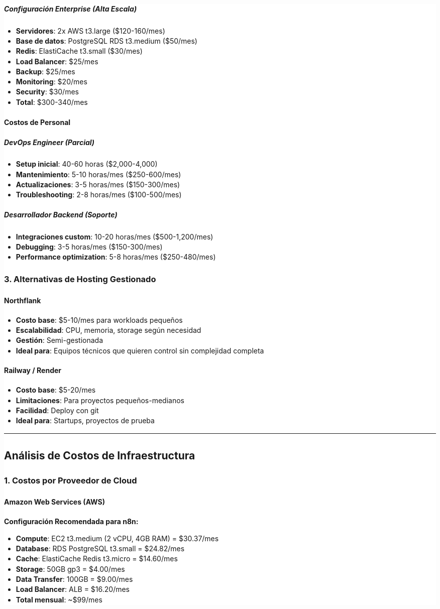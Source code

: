 ##### Configuración Enterprise (Alta Escala)
- **Servidores**: 2x AWS t3.large ($120-160/mes)
- **Base de datos**: PostgreSQL RDS t3.medium ($50/mes)
- **Redis**: ElastiCache t3.small ($30/mes)
- **Load Balancer**: $25/mes
- **Backup**: $25/mes
- **Monitoring**: $20/mes
- **Security**: $30/mes
- **Total**: $300-340/mes

#### Costos de Personal

##### DevOps Engineer (Parcial)
- **Setup inicial**: 40-60 horas ($2,000-4,000)
- **Mantenimiento**: 5-10 horas/mes ($250-600/mes)
- **Actualizaciones**: 3-5 horas/mes ($150-300/mes)
- **Troubleshooting**: 2-8 horas/mes ($100-500/mes)

##### Desarrollador Backend (Soporte)
- **Integraciones custom**: 10-20 horas/mes ($500-1,200/mes)
- **Debugging**: 3-5 horas/mes ($150-300/mes)
- **Performance optimization**: 5-8 horas/mes ($250-480/mes)

### 3. Alternativas de Hosting Gestionado

#### Northflank
- **Costo base**: $5-10/mes para workloads pequeños
- **Escalabilidad**: CPU, memoria, storage según necesidad
- **Gestión**: Semi-gestionada
- **Ideal para**: Equipos técnicos que quieren control sin complejidad completa

#### Railway / Render
- **Costo base**: $5-20/mes
- **Limitaciones**: Para proyectos pequeños-medianos
- **Facilidad**: Deploy con git
- **Ideal para**: Startups, proyectos de prueba

---

## Análisis de Costos de Infraestructura

### 1. Costos por Proveedor de Cloud

#### Amazon Web Services (AWS)
**Configuración Recomendada para n8n:**
- **Compute**: EC2 t3.medium (2 vCPU, 4GB RAM) = $30.37/mes
- **Database**: RDS PostgreSQL t3.small = $24.82/mes
- **Cache**: ElastiCache Redis t3.micro = $14.60/mes
- **Storage**: 50GB gp3 = $4.00/mes
- **Data Transfer**: 100GB = $9.00/mes
- **Load Balancer**: ALB = $16.20/mes
- **Total mensual**: ~$99/mes
